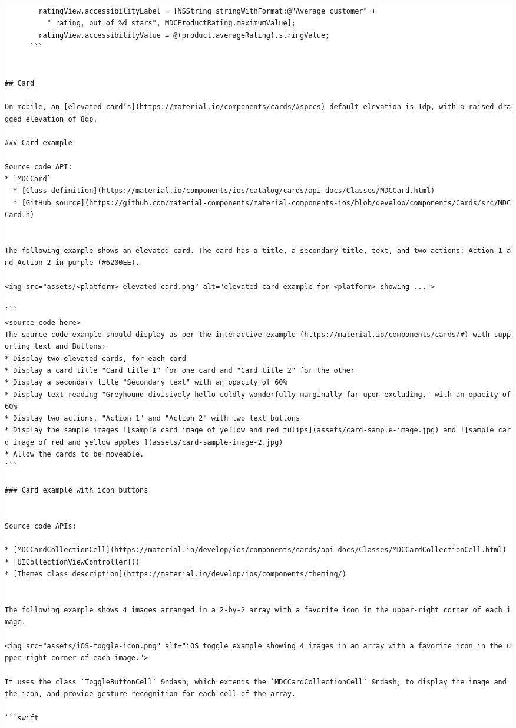 ````
	    ratingView.accessibilityLabel = [NSString stringWithFormat:@"Average customer" +
	      " rating, out of %d stars", MDCProductRating.maximumValue];
	    ratingView.accessibilityValue = @(product.averageRating).stringValue;
	  ```


## Card
 
On mobile, an [elevated card’s](https://material.io/components/cards/#specs) default elevation is 1dp, with a raised dragged elevation of 8dp.

### Card example

Source code API:
* `MDCCard` 
  * [Class definition](https://material.io/components/ios/catalog/cards/api-docs/Classes/MDCCard.html)
  * [GitHub source](https://github.com/material-components/material-components-ios/blob/develop/components/Cards/src/MDCCard.h)


The following example shows an elevated card. The card has a title, a secondary title, text, and two actions: Action 1 and Action 2 in purple (#6200EE).

<img src="assets/<platform>-elevated-card.png" alt="elevated card example for <platform> showing ...">

```
<source code here>
The source code example should display as per the interactive example (https://material.io/components/cards/#) with supporting text and Buttons:
* Display two elevated cards, for each card
* Display a card title "Card title 1" for one card and "Card title 2" for the other
* Display a secondary title "Secondary text" with an opacity of 60%
* Display text reading "Greyhound divisively hello coldly wonderfully marginally far upon excluding." with an opacity of 60%
* Display two actions, "Action 1" and "Action 2" with two text buttons
* Display the sample images ![sample card image of yellow and red tulips](assets/card-sample-image.jpg) and ![sample card image of red and yellow apples ](assets/card-sample-image-2.jpg)
* Allow the cards to be moveable.
```

### Card example with icon buttons


Source code APIs:

* [MDCCardCollectionCell](https://material.io/develop/ios/components/cards/api-docs/Classes/MDCCardCollectionCell.html)
* [UICollectionViewController]()
* [Themes class description](https://material.io/develop/ios/components/theming/)  


The following example shows 4 images arranged in a 2-by-2 array with a favorite icon in the upper-right corner of each image.

<img src="assets/iOS-toggle-icon.png" alt="iOS toggle example showing 4 images in an array with a favorite icon in the upper-right corner of each image.">

It uses the class `ToggleButtonCell` &ndash; which extends the `MDCCardCollectionCell` &ndash; to display the image and the icon, and provide gesture recognition for each cell of the array.

```swift
````